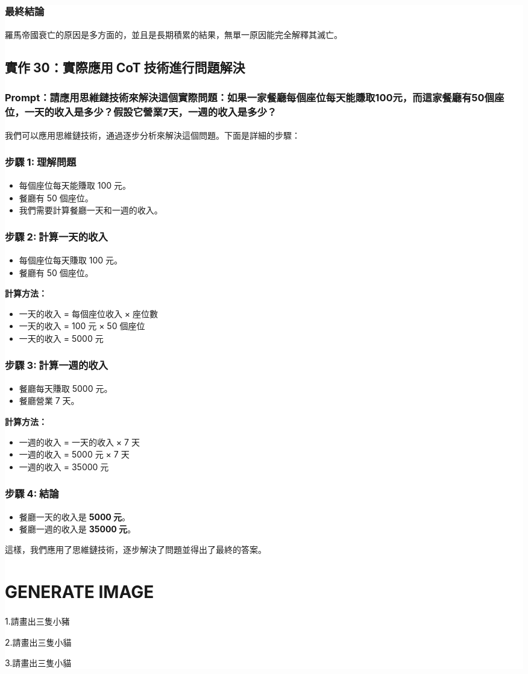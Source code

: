 ### 最終結論
羅馬帝國衰亡的原因是多方面的，並且是長期積累的結果，無單一原因能完全解釋其滅亡。
## 實作 30：實際應用 CoT 技術進行問題解決
### Prompt：請應用思維鏈技術來解決這個實際問題：如果一家餐廳每個座位每天能賺取100元，而這家餐廳有50個座位，一天的收入是多少？假設它營業7天，一週的收入是多少？
我們可以應用思維鏈技術，通過逐步分析來解決這個問題。下面是詳細的步驟：

### 步驟 1: 理解問題
- 每個座位每天能賺取 100 元。
- 餐廳有 50 個座位。
- 我們需要計算餐廳一天和一週的收入。

### 步驟 2: 計算一天的收入
- 每個座位每天賺取 100 元。
- 餐廳有 50 個座位。
  
**計算方法：**
- 一天的收入 = 每個座位收入 × 座位數
- 一天的收入 = 100 元 × 50 個座位
- 一天的收入 = 5000 元

### 步驟 3: 計算一週的收入
- 餐廳每天賺取 5000 元。
- 餐廳營業 7 天。

**計算方法：**
- 一週的收入 = 一天的收入 × 7 天
- 一週的收入 = 5000 元 × 7 天
- 一週的收入 = 35000 元

### 步驟 4: 結論
- 餐廳一天的收入是 **5000 元**。
- 餐廳一週的收入是 **35000 元**。

這樣，我們應用了思維鏈技術，逐步解決了問題並得出了最終的答案。

# GENERATE IMAGE
1.請畫出三隻小豬

2.請畫出三隻小貓

3.請畫出三隻小貓

